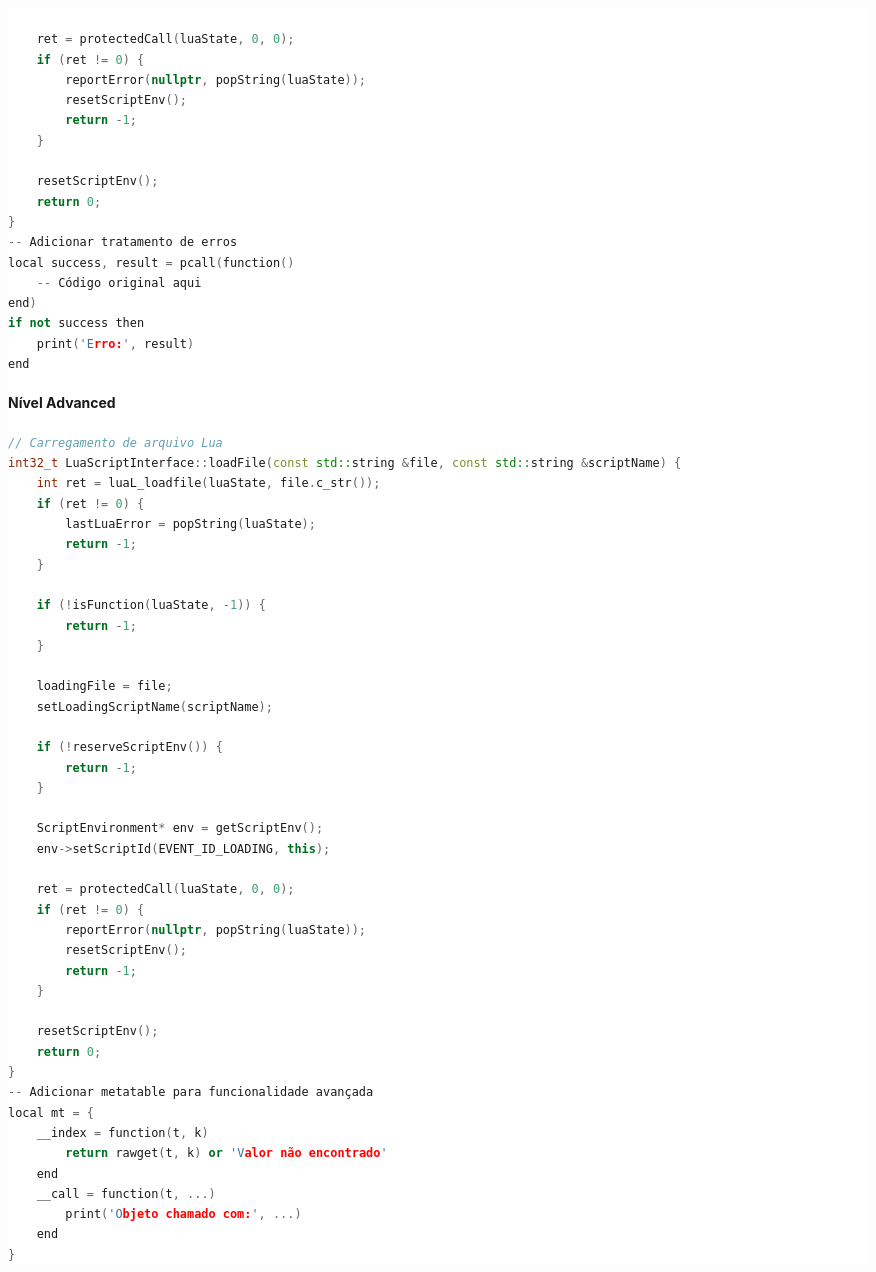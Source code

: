 ```cpp
    
    ret = protectedCall(luaState, 0, 0);
    if (ret != 0) {
        reportError(nullptr, popString(luaState));
        resetScriptEnv();
        return -1;
    }
    
    resetScriptEnv();
    return 0;
}
-- Adicionar tratamento de erros
local success, result = pcall(function()
    -- Código original aqui
end)
if not success then
    print('Erro:', result)
end
```

#### Nível Advanced
```cpp
// Carregamento de arquivo Lua
int32_t LuaScriptInterface::loadFile(const std::string &file, const std::string &scriptName) {
    int ret = luaL_loadfile(luaState, file.c_str());
    if (ret != 0) {
        lastLuaError = popString(luaState);
        return -1;
    }
    
    if (!isFunction(luaState, -1)) {
        return -1;
    }
    
    loadingFile = file;
    setLoadingScriptName(scriptName);
    
    if (!reserveScriptEnv()) {
        return -1;
    }
    
    ScriptEnvironment* env = getScriptEnv();
    env->setScriptId(EVENT_ID_LOADING, this);
    
    ret = protectedCall(luaState, 0, 0);
    if (ret != 0) {
        reportError(nullptr, popString(luaState));
        resetScriptEnv();
        return -1;
    }
    
    resetScriptEnv();
    return 0;
}
-- Adicionar metatable para funcionalidade avançada
local mt = {
    __index = function(t, k)
        return rawget(t, k) or 'Valor não encontrado'
    end
    __call = function(t, ...)
        print('Objeto chamado com:', ...)
    end
}
```